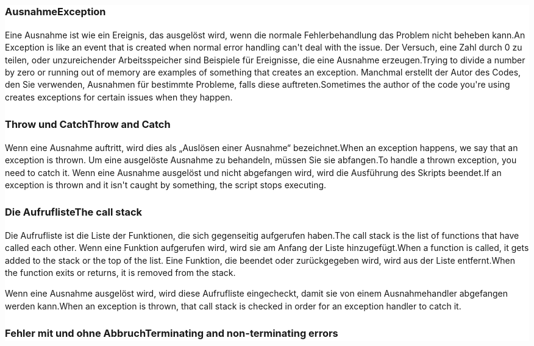 ### <a name="exception"></a><span data-ttu-id="3c84e-113">Ausnahme</span><span class="sxs-lookup"><span data-stu-id="3c84e-113">Exception</span></span>

<span data-ttu-id="3c84e-114">Eine Ausnahme ist wie ein Ereignis, das ausgelöst wird, wenn die normale Fehlerbehandlung das Problem nicht beheben kann.</span><span class="sxs-lookup"><span data-stu-id="3c84e-114">An Exception is like an event that is created when normal error handling can't deal with the issue.</span></span>
<span data-ttu-id="3c84e-115">Der Versuch, eine Zahl durch 0 zu teilen, oder unzureichender Arbeitsspeicher sind Beispiele für Ereignisse, die eine Ausnahme erzeugen.</span><span class="sxs-lookup"><span data-stu-id="3c84e-115">Trying to divide a number by zero or running out of memory are examples of something that creates an exception.</span></span> <span data-ttu-id="3c84e-116">Manchmal erstellt der Autor des Codes, den Sie verwenden, Ausnahmen für bestimmte Probleme, falls diese auftreten.</span><span class="sxs-lookup"><span data-stu-id="3c84e-116">Sometimes the author of the code you're using creates exceptions for certain issues when they happen.</span></span>

### <a name="throw-and-catch"></a><span data-ttu-id="3c84e-117">Throw und Catch</span><span class="sxs-lookup"><span data-stu-id="3c84e-117">Throw and Catch</span></span>

<span data-ttu-id="3c84e-118">Wenn eine Ausnahme auftritt, wird dies als „Auslösen einer Ausnahme“ bezeichnet.</span><span class="sxs-lookup"><span data-stu-id="3c84e-118">When an exception happens, we say that an exception is thrown.</span></span> <span data-ttu-id="3c84e-119">Um eine ausgelöste Ausnahme zu behandeln, müssen Sie sie abfangen.</span><span class="sxs-lookup"><span data-stu-id="3c84e-119">To handle a thrown exception, you need to catch it.</span></span> <span data-ttu-id="3c84e-120">Wenn eine Ausnahme ausgelöst und nicht abgefangen wird, wird die Ausführung des Skripts beendet.</span><span class="sxs-lookup"><span data-stu-id="3c84e-120">If an exception is thrown and it isn't caught by something, the script stops executing.</span></span>

### <a name="the-call-stack"></a><span data-ttu-id="3c84e-121">Die Aufrufliste</span><span class="sxs-lookup"><span data-stu-id="3c84e-121">The call stack</span></span>

<span data-ttu-id="3c84e-122">Die Aufrufliste ist die Liste der Funktionen, die sich gegenseitig aufgerufen haben.</span><span class="sxs-lookup"><span data-stu-id="3c84e-122">The call stack is the list of functions that have called each other.</span></span> <span data-ttu-id="3c84e-123">Wenn eine Funktion aufgerufen wird, wird sie am Anfang der Liste hinzugefügt.</span><span class="sxs-lookup"><span data-stu-id="3c84e-123">When a function is called, it gets added to the stack or the top of the list.</span></span> <span data-ttu-id="3c84e-124">Eine Funktion, die beendet oder zurückgegeben wird, wird aus der Liste entfernt.</span><span class="sxs-lookup"><span data-stu-id="3c84e-124">When the function exits or returns, it is removed from the stack.</span></span>

<span data-ttu-id="3c84e-125">Wenn eine Ausnahme ausgelöst wird, wird diese Aufrufliste eingecheckt, damit sie von einem Ausnahmehandler abgefangen werden kann.</span><span class="sxs-lookup"><span data-stu-id="3c84e-125">When an exception is thrown, that call stack is checked in order for an exception handler to catch it.</span></span>

### <a name="terminating-and-non-terminating-errors"></a><span data-ttu-id="3c84e-126">Fehler mit und ohne Abbruch</span><span class="sxs-lookup"><span data-stu-id="3c84e-126">Terminating and non-terminating errors</span></span>
